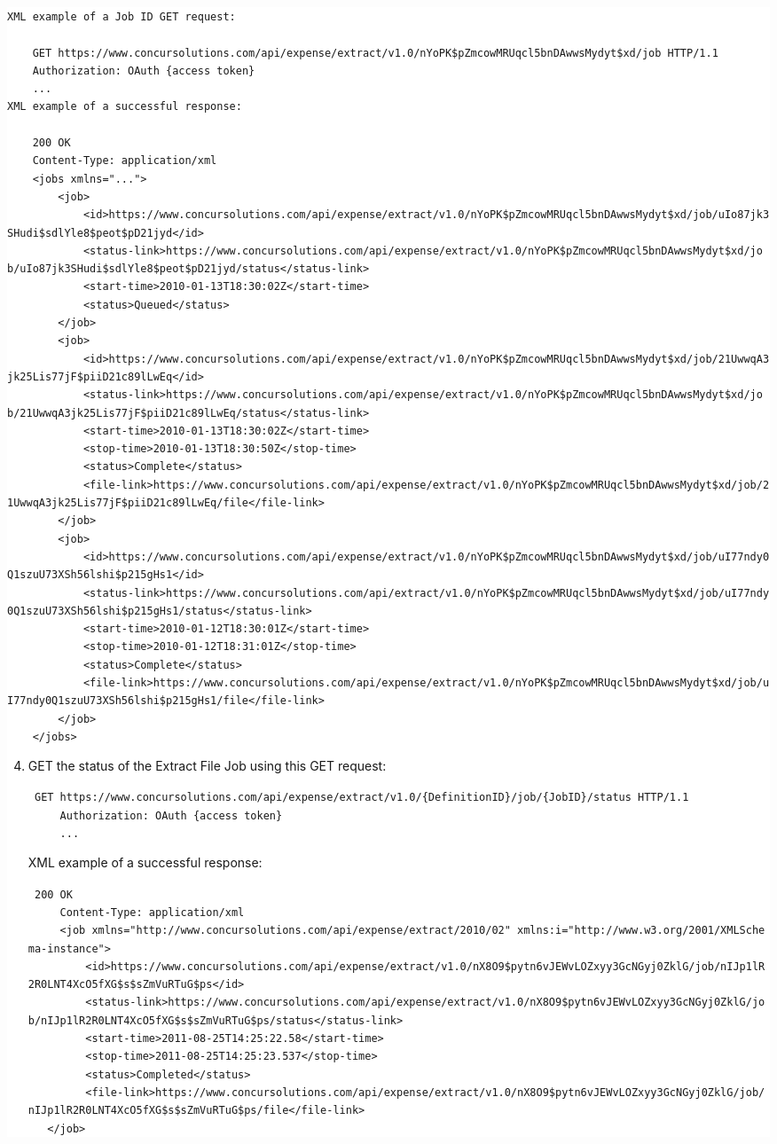     XML example of a Job ID GET request:

        GET https://www.concursolutions.com/api/expense/extract/v1.0/nYoPK$pZmcowMRUqcl5bnDAwwsMydyt$xd/job HTTP/1.1
        Authorization: OAuth {access token}
        ...
    XML example of a successful response:

        200 OK
        Content-Type: application/xml
        <jobs xmlns="...">
            <job>
                <id>https://www.concursolutions.com/api/expense/extract/v1.0/nYoPK$pZmcowMRUqcl5bnDAwwsMydyt$xd/job/uIo87jk3SHudi$sdlYle8$peot$pD21jyd</id>
                <status-link>https://www.concursolutions.com/api/expense/extract/v1.0/nYoPK$pZmcowMRUqcl5bnDAwwsMydyt$xd/job/uIo87jk3SHudi$sdlYle8$peot$pD21jyd/status</status-link>
                <start-time>2010-01-13T18:30:02Z</start-time>
                <status>Queued</status>
            </job>
            <job>
                <id>https://www.concursolutions.com/api/expense/extract/v1.0/nYoPK$pZmcowMRUqcl5bnDAwwsMydyt$xd/job/21UwwqA3jk25Lis77jF$piiD21c89lLwEq</id>
                <status-link>https://www.concursolutions.com/api/expense/extract/v1.0/nYoPK$pZmcowMRUqcl5bnDAwwsMydyt$xd/job/21UwwqA3jk25Lis77jF$piiD21c89lLwEq/status</status-link>
                <start-time>2010-01-13T18:30:02Z</start-time>
                <stop-time>2010-01-13T18:30:50Z</stop-time>
                <status>Complete</status>
                <file-link>https://www.concursolutions.com/api/expense/extract/v1.0/nYoPK$pZmcowMRUqcl5bnDAwwsMydyt$xd/job/21UwwqA3jk25Lis77jF$piiD21c89lLwEq/file</file-link>
            </job>
            <job>
                <id>https://www.concursolutions.com/api/expense/extract/v1.0/nYoPK$pZmcowMRUqcl5bnDAwwsMydyt$xd/job/uI77ndy0Q1szuU73XSh56lshi$p215gHs1</id>
                <status-link>https://www.concursolutions.com/api/extract/v1.0/nYoPK$pZmcowMRUqcl5bnDAwwsMydyt$xd/job/uI77ndy0Q1szuU73XSh56lshi$p215gHs1/status</status-link>
                <start-time>2010-01-12T18:30:01Z</start-time>
                <stop-time>2010-01-12T18:31:01Z</stop-time>
                <status>Complete</status>
                <file-link>https://www.concursolutions.com/api/expense/extract/v1.0/nYoPK$pZmcowMRUqcl5bnDAwwsMydyt$xd/job/uI77ndy0Q1szuU73XSh56lshi$p215gHs1/file</file-link>
            </job>
        </jobs>

4. GET the status of the Extract File Job using this GET request:


        GET https://www.concursolutions.com/api/expense/extract/v1.0/{DefinitionID}/job/{JobID}/status HTTP/1.1
            Authorization: OAuth {access token}
            ...

    XML example of a successful response:

        200 OK
            Content-Type: application/xml
            <job xmlns="http://www.concursolutions.com/api/expense/extract/2010/02" xmlns:i="http://www.w3.org/2001/XMLSchema-instance">
                <id>https://www.concursolutions.com/api/expense/extract/v1.0/nX8O9$pytn6vJEWvLOZxyy3GcNGyj0ZklG/job/nIJp1lR2R0LNT4XcO5fXG$s$sZmVuRTuG$ps</id>
                <status-link>https://www.concursolutions.com/api/expense/extract/v1.0/nX8O9$pytn6vJEWvLOZxyy3GcNGyj0ZklG/job/nIJp1lR2R0LNT4XcO5fXG$s$sZmVuRTuG$ps/status</status-link>
                <start-time>2011-08-25T14:25:22.58</start-time>
                <stop-time>2011-08-25T14:25:23.537</stop-time>
                <status>Completed</status>
                <file-link>https://www.concursolutions.com/api/expense/extract/v1.0/nX8O9$pytn6vJEWvLOZxyy3GcNGyj0ZklG/job/nIJp1lR2R0LNT4XcO5fXG$s$sZmVuRTuG$ps/file</file-link>
          </job>